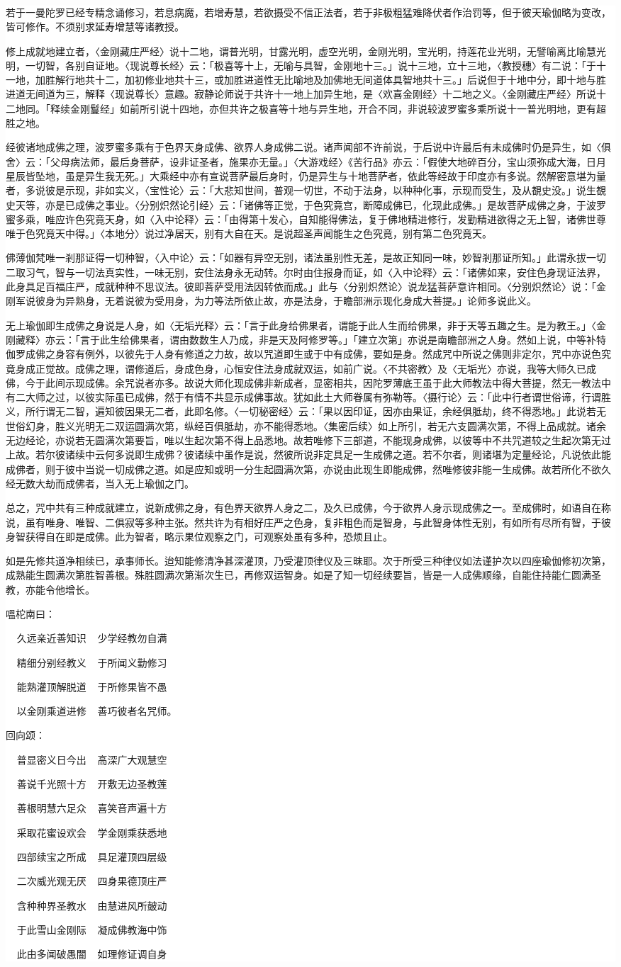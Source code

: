若于一曼陀罗已经专精念诵修习，若息病魔，若增寿慧，若欲摄受不信正法者，若于非极粗猛难降伏者作治罚等，但于彼天瑜伽略为变改，皆可修作。不须别求延寿增慧等诸教授。

修上成就地建立者，〈金刚藏庄严经〉说十二地，谓普光明，甘露光明，虚空光明，金刚光明，宝光明，持莲花业光明，无譬喻离比喻慧光明，一切智，各别自证地。〈现说尊长经〉云：「极喜等十上，无喻与具智，金刚地十三。」说十三地，立十三地，〈教授穗〉有二说：「于十一地，加胜解行地共十二，加初修业地共十三，或加胜进道性无比喻地及加佛地无间道体具智地共十三。」后说但于十地中分，即十地与胜进道无间道为三，解释〈现说尊长〉意趣。寂静论师说于共许十一地上加异生地，是〈欢喜金刚经〉十二地之义。〈金刚藏庄严经〉所说十二地同。「释续金刚鬘经」如前所引说十四地，亦但共许之极喜等十地与异生地，开合不同，非说较波罗蜜多乘所说十一普光明地，更有超胜之地。

经彼诸地成佛之理，波罗蜜多乘有于色界天身成佛、欲界人身成佛二说。诸声闻部不许前说，于后说中许最后有未成佛时仍是异生，如〈俱舍〉云：「父母病法师，最后身菩萨，设非证圣者，施果亦无量。」〈大游戏经〉《苦行品》亦云：「假使大地碎百分，宝山须弥成大海，日月星辰皆坠地，虽是异生我无死。」大乘经中亦有宣说菩萨最后身时，仍是异生与十地菩萨者，依此等经故于印度亦有多说。然解密意堪为量者，多说彼是示现，非如实义，〈宝性论〉云：「大悲知世间，普观一切世，不动于法身，以种种化事，示现而受生，及从覩史没。」说生覩史天等，亦是已成佛之事业。〈分别炽然论引经〉云：「诸佛等正觉，于色究竟宫，断障成佛已，化现此成佛。」是故菩萨成佛之身，于波罗蜜多乘，唯应许色究竟天身，如〈入中论释〉云：「由得第十发心，自知能得佛法，复于佛地精进修行，发勤精进欲得之无上智，诸佛世尊唯于色究竟天中得。」〈本地分〉说过净居天，别有大自在天。是说超圣声闻能生之色究竟，别有第二色究竟天。

佛薄伽梵唯一剎那证得一切种智，〈入中论〉云：「如器有异空无别，诸法虽别性无差，是故正知同一味，妙智剎那证所知。」此谓永拔一切二取习气，智与一切法真实性，一味无别，安住法身永无动转。尔时由住报身而证，如〈入中论释〉云：「诸佛如来，安住色身现证法界，此身具足百福庄严，成就种种不思议法。彼即菩萨受用法因转依而成。」此与〈分别炽然论〉说龙猛菩萨意许相同。〈分别炽然论〉说：「金刚军说彼身为异熟身，无着说彼为受用身，为力等法所依止故，亦是法身，于瞻部洲示现化身成大菩提。」论师多说此义。

无上瑜伽即生成佛之身说是人身，如〈无垢光释〉云：「言于此身给佛果者，谓能于此人生而给佛果，非于天等五趣之生。是为教王。」〈金刚藏释〉亦云：「言于此生给佛果者，谓由数数生人乃成，非是天及阿修罗等。」「建立次第」亦说是南瞻部洲之人身。然如上说，中等补特伽罗成佛之身容有例外，以彼先于人身有修道之力故，故以咒道即生或于中有成佛，要如是身。然成咒中所说之佛则非定尔，咒中亦说色究竟身成正觉故。成佛之理，谓修道后，身成色身，心恒安住法身成就双运，如前广说。〈不共密教〉及〈无垢光〉亦说，我等大师久已成佛，今于此间示现成佛。余咒说者亦多。故说大师化现成佛非新成者，显密相共，因陀罗薄底王虽于此大师教法中得大菩提，然无一教法中有二大师之过，以彼实际虽已成佛，然于有情不共显示成佛事故。犹如此土大师眷属有弥勒等。〈摄行论〉云：「此中行者谓世俗谛，行谓胜义，所行谓无二智，遍知彼因果无二者，此即名修。〈一切秘密经〉云：「果以因印证，因亦由果证，余经俱胝劫，终不得悉地。」此说若无世俗幻身，胜义光明无二双运圆满次第，纵经百俱胝劫，亦不能得悉地。〈集密后续〉如上所引，若无六支圆满次第，不得上品成就。诸余无边经论，亦说若无圆满次第要旨，唯以生起次第不得上品悉地。故若唯修下三部道，不能现身成佛，以彼等中不共咒道较之生起次第无过上故。若尔彼诸续中云何多说即生成佛？彼诸续中虽作是说，然彼所说非定具足一生成佛之道。若不尔者，则诸堪为定量经论，凡说依此能成佛者，则于彼中当说一切成佛之道。如是应知或明一分生起圆满次第，亦说由此现生即能成佛，然唯修彼非能一生成佛。故若所化不欲久经无数大劫而成佛者，当入无上瑜伽之门。

总之，咒中共有三种成就建立，说新成佛之身，有色界天欲界人身之二，及久已成佛，今于欲界人身示现成佛之一。至成佛时，如语自在称说，虽有唯身、唯智、二俱寂等多种主张。然共许为有相好庄严之色身，复非粗色而是智身，与此智身体性无别，有如所有尽所有智，于彼身智获得自在即是成佛。此为智者，略示果位观察之门，可观察处虽有多种，恐烦且止。

如是先修共道净相续已，承事师长。迨知能修清净甚深灌顶，乃受灌顶律仪及三昧耶。次于所受三种律仪如法谨护次以四座瑜伽修初次第，成熟能生圆满次第胜智善根。殊胜圆满次第渐次生已，再修双运智身。如是了知一切经续要旨，皆是一人成佛顺缘，自能住持能仁圆满圣教，亦能令他增长。

嗢柁南曰：

&nbsp;&nbsp;&nbsp;&nbsp;久远亲近善知识&nbsp;&nbsp;&nbsp;&nbsp;少学经教勿自满

&nbsp;&nbsp;&nbsp;&nbsp;精细分别经教义&nbsp;&nbsp;&nbsp;&nbsp;于所闻义勤修习

&nbsp;&nbsp;&nbsp;&nbsp;能熟灌顶解脱道&nbsp;&nbsp;&nbsp;&nbsp;于所修果皆不愚

&nbsp;&nbsp;&nbsp;&nbsp;以金刚乘道进修&nbsp;&nbsp;&nbsp;&nbsp;善巧彼者名咒师。

回向颂：

&nbsp;&nbsp;&nbsp;&nbsp;普显密义日今出&nbsp;&nbsp;&nbsp;&nbsp;高深广大观慧空

&nbsp;&nbsp;&nbsp;&nbsp;善说千光照十方&nbsp;&nbsp;&nbsp;&nbsp;开敷无边圣教莲

&nbsp;&nbsp;&nbsp;&nbsp;善根明慧六足众&nbsp;&nbsp;&nbsp;&nbsp;喜笑音声遍十方

&nbsp;&nbsp;&nbsp;&nbsp;采取花蜜设欢会&nbsp;&nbsp;&nbsp;&nbsp;学金刚乘获悉地

&nbsp;&nbsp;&nbsp;&nbsp;四部续宝之所成&nbsp;&nbsp;&nbsp;&nbsp;具足灌顶四层级

&nbsp;&nbsp;&nbsp;&nbsp;二次威光观无厌&nbsp;&nbsp;&nbsp;&nbsp;四身果德顶庄严

&nbsp;&nbsp;&nbsp;&nbsp;含种种界圣教水&nbsp;&nbsp;&nbsp;&nbsp;由慧进风所皷动

&nbsp;&nbsp;&nbsp;&nbsp;于此雪山金刚际&nbsp;&nbsp;&nbsp;&nbsp;凝成佛教海中饰

&nbsp;&nbsp;&nbsp;&nbsp;此由多闻破愚闇&nbsp;&nbsp;&nbsp;&nbsp;如理修证调自身
